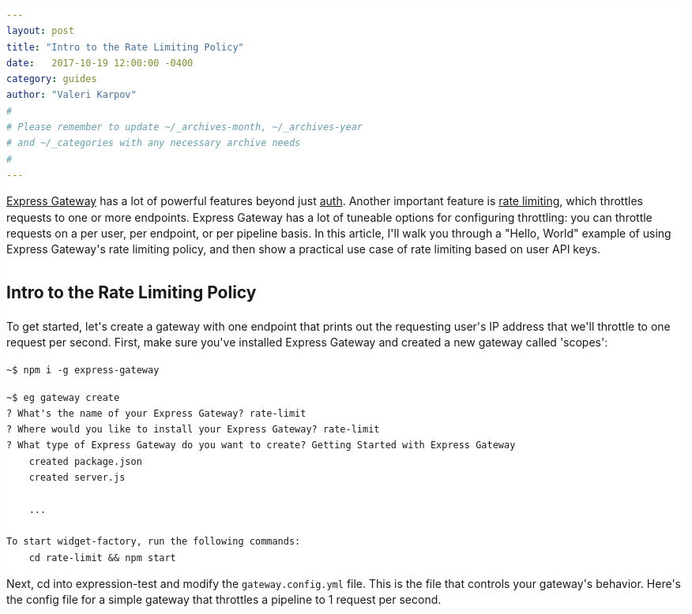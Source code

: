 ```yaml
---
layout: post
title: "Intro to the Rate Limiting Policy"
date:   2017-10-19 12:00:00 -0400
category: guides
author: "Valeri Karpov"
#
# Please remember to update ~/_archives-month, ~/_archives-year
# and ~/_categories with any necessary archive needs
#
---
```


[Express Gateway](https://www.express-gateway.io/) has a lot of powerful features beyond just
[auth](https://www.express-gateway.io/getting-started-with-oauth2). Another important feature is
[rate limiting](https://www.express-gateway.io/docs/policies/rate-limiter), which throttles requests to one or more
endpoints. Express Gateway has a lot of tuneable options for configuring throttling: you can throttle requests on a
per user, per endpoint, or per pipeline basis. In this article, I'll walk you through a "Hello, World" example of
using Express Gateway's rate limiting policy, and then show a practical use case of rate limiting based on user API keys.


Intro to the Rate Limiting Policy
---------------------------------

To get started, let's create a gateway with one endpoint that prints out the requesting user's IP address that we'll
throttle to one request per second. First,
make sure you've installed Express Gateway and created a new gateway called 'scopes':


```
~$ npm i -g express-gateway
```

```
~$ eg gateway create
? What's the name of your Express Gateway? rate-limit
? Where would you like to install your Express Gateway? rate-limit
? What type of Express Gateway do you want to create? Getting Started with Express Gateway
    created package.json
    created server.js

    ...

To start widget-factory, run the following commands:
    cd rate-limit && npm start
```

Next, cd into expression-test and modify the `gateway.config.yml` file. This is the file that controls your
gateway's behavior. Here's the config file for a simple gateway that throttles a pipeline to 1 request per second.
